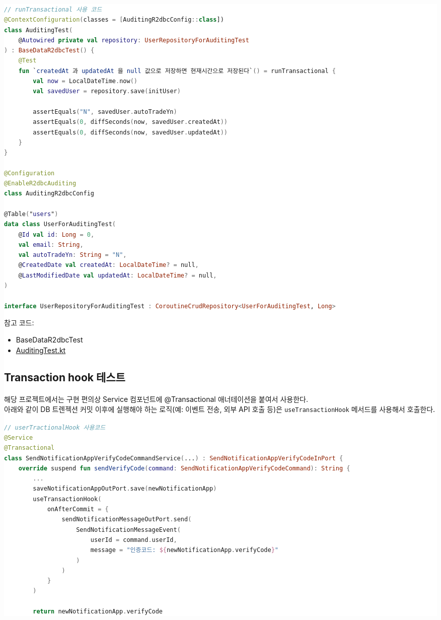 ```kotlin
// runTransactional 사용 코드
@ContextConfiguration(classes = [AuditingR2dbcConfig::class])
class AuditingTest(
    @Autowired private val repository: UserRepositoryForAuditingTest
) : BaseDataR2dbcTest() {
    @Test
    fun `createdAt 과 updatedAt 을 null 값으로 저장하면 현재시간으로 저장된다`() = runTransactional {
        val now = LocalDateTime.now()
        val savedUser = repository.save(initUser)

        assertEquals("N", savedUser.autoTradeYn)
        assertEquals(0, diffSeconds(now, savedUser.createdAt))
        assertEquals(0, diffSeconds(now, savedUser.updatedAt))
    }
}

@Configuration
@EnableR2dbcAuditing
class AuditingR2dbcConfig

@Table("users")
data class UserForAuditingTest(
    @Id val id: Long = 0,
    val email: String,
    val autoTradeYn: String = "N",
    @CreatedDate val createdAt: LocalDateTime? = null,
    @LastModifiedDate val updatedAt: LocalDateTime? = null,
)

interface UserRepositoryForAuditingTest : CoroutineCrudRepository<UserForAuditingTest, Long>

```

참고 코드:

- BaseDataR2dbcTest
- [AuditingTest.kt](api-server/web-flux/src/test/kotlin/com/newy/algotrade/study/spring/r2dbc/AuditingTest.kt)

## Transaction hook 테스트

해당 프로젝트에서는 구현 편의상 Service 컴포넌트에 @Transactional 애너테이션을 붙여서 사용한다.  
아래와 같이 DB 트렌젝션 커밋 이후에 실행해야 하는 로직(예: 이벤트 전송, 외부 API 호출 등)은 `useTransactionHook` 메서드를 사용해서 호출한다.

```kotlin
// userTractionalHook 사용코드
@Service
@Transactional
class SendNotificationAppVerifyCodeCommandService(...) : SendNotificationAppVerifyCodeInPort {
    override suspend fun sendVerifyCode(command: SendNotificationAppVerifyCodeCommand): String {
        ...
        saveNotificationAppOutPort.save(newNotificationApp)
        useTransactionHook(
            onAfterCommit = {
                sendNotificationMessageOutPort.send(
                    SendNotificationMessageEvent(
                        userId = command.userId,
                        message = "인증코드: ${newNotificationApp.verifyCode}"
                    )
                )
            }
        )

        return newNotificationApp.verifyCode
```